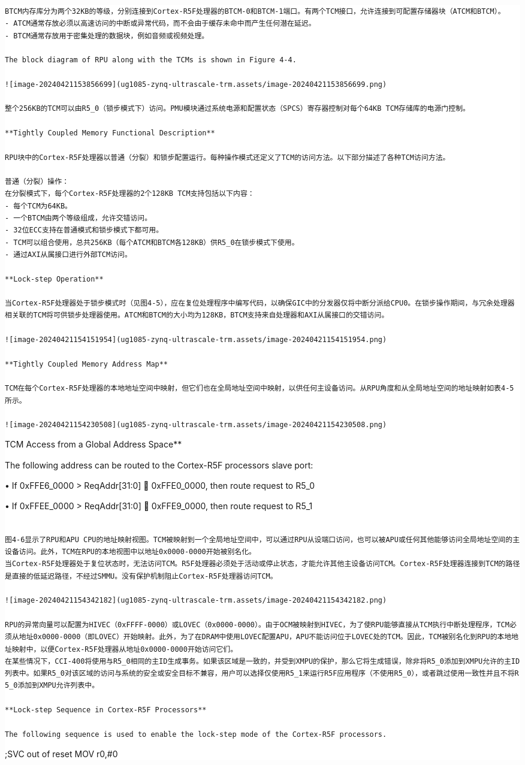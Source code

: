 ```
BTCM内存库分为两个32KB的等级，分别连接到Cortex-R5F处理器的BTCM-0和BTCM-1端口。有两个TCM接口，允许连接到可配置存储器块（ATCM和BTCM）。
- ATCM通常存放必须以高速访问的中断或异常代码，而不会由于缓存未命中而产生任何潜在延迟。
- BTCM通常存放用于密集处理的数据块，例如音频或视频处理。

The block diagram of RPU along with the TCMs is shown in Figure 4-4.

![image-20240421153856699](ug1085-zynq-ultrascale-trm.assets/image-20240421153856699.png)

整个256KB的TCM可以由R5_0（锁步模式下）访问。PMU模块通过系统电源和配置状态（SPCS）寄存器控制对每个64KB TCM存储库的电源门控制。

**Tightly Coupled Memory Functional Description**

RPU块中的Cortex-R5F处理器以普通（分裂）和锁步配置运行。每种操作模式还定义了TCM的访问方法。以下部分描述了各种TCM访问方法。

普通（分裂）操作：
在分裂模式下，每个Cortex-R5F处理器的2个128KB TCM支持包括以下内容：
- 每个TCM为64KB。
- 一个BTCM由两个等级组成，允许交错访问。
- 32位ECC支持在普通模式和锁步模式下都可用。
- TCM可以组合使用，总共256KB（每个ATCM和BTCM各128KB）供R5_0在锁步模式下使用。
- 通过AXI从属接口进行外部TCM访问。

**Lock-step Operation**

当Cortex-R5F处理器处于锁步模式时（见图4-5），应在复位处理程序中编写代码，以确保GIC中的分发器仅将中断分派给CPU0。在锁步操作期间，与冗余处理器相关联的TCM将可供锁步处理器使用。ATCM和BTCM的大小均为128KB，BTCM支持来自处理器和AXI从属接口的交错访问。

![image-20240421154151954](ug1085-zynq-ultrascale-trm.assets/image-20240421154151954.png)

**Tightly Coupled Memory Address Map**

TCM在每个Cortex-R5F处理器的本地地址空间中映射，但它们也在全局地址空间中映射，以供任何主设备访问。从RPU角度和从全局地址空间的地址映射如表4-5所示。

![image-20240421154230508](ug1085-zynq-ultrascale-trm.assets/image-20240421154230508.png)

```
TCM Access from a Global Address Space**

The following address can be routed to the Cortex-R5F processors slave port:

• If 0xFFE6_0000 > ReqAddr[31:0]  0xFFE0_0000, then route request to R5_0

• If 0xFFEE_0000 > ReqAddr[31:0]  0xFFE9_0000, then route request to R5_1
```

图4-6显示了RPU和APU CPU的地址映射视图。TCM被映射到一个全局地址空间中，可以通过RPU从设端口访问，也可以被APU或任何其他能够访问全局地址空间的主设备访问。此外，TCM在RPU的本地视图中以地址0x0000-0000开始被别名化。
当Cortex-R5F处理器处于复位状态时，无法访问TCM。R5F处理器必须处于活动或停止状态，才能允许其他主设备访问TCM。Cortex-R5F处理器连接到TCM的路径是直接的低延迟路径，不经过SMMU。没有保护机制阻止Cortex-R5F处理器访问TCM。

![image-20240421154342182](ug1085-zynq-ultrascale-trm.assets/image-20240421154342182.png)

RPU的异常向量可以配置为HIVEC（0xFFFF-0000）或LOVEC（0x0000-0000）。由于OCM被映射到HIVEC，为了使RPU能够直接从TCM执行中断处理程序，TCM必须从地址0x0000-0000（即LOVEC）开始映射。此外，为了在DRAM中使用LOVEC配置APU，APU不能访问位于LOVEC处的TCM。因此，TCM被别名化到RPU的本地地址映射中，以便Cortex-R5F处理器从地址0x0000-0000开始访问它们。
在某些情况下，CCI-400将使用与R5_0相同的主ID生成事务。如果该区域是一致的，并受到XMPU的保护，那么它将生成错误，除非将R5_0添加到XMPU允许的主ID列表中。如果R5_0对该区域的访问与系统的安全或安全目标不兼容，用户可以选择仅使用R5_1来运行R5F应用程序（不使用R5_0），或者跳过使用一致性并且不将R5_0添加到XMPU允许列表中。

**Lock-step Sequence in Cortex-R5F Processors**

The following sequence is used to enable the lock-step mode of the Cortex-R5F processors.

```
;SVC out of reset
MOV r0,#0